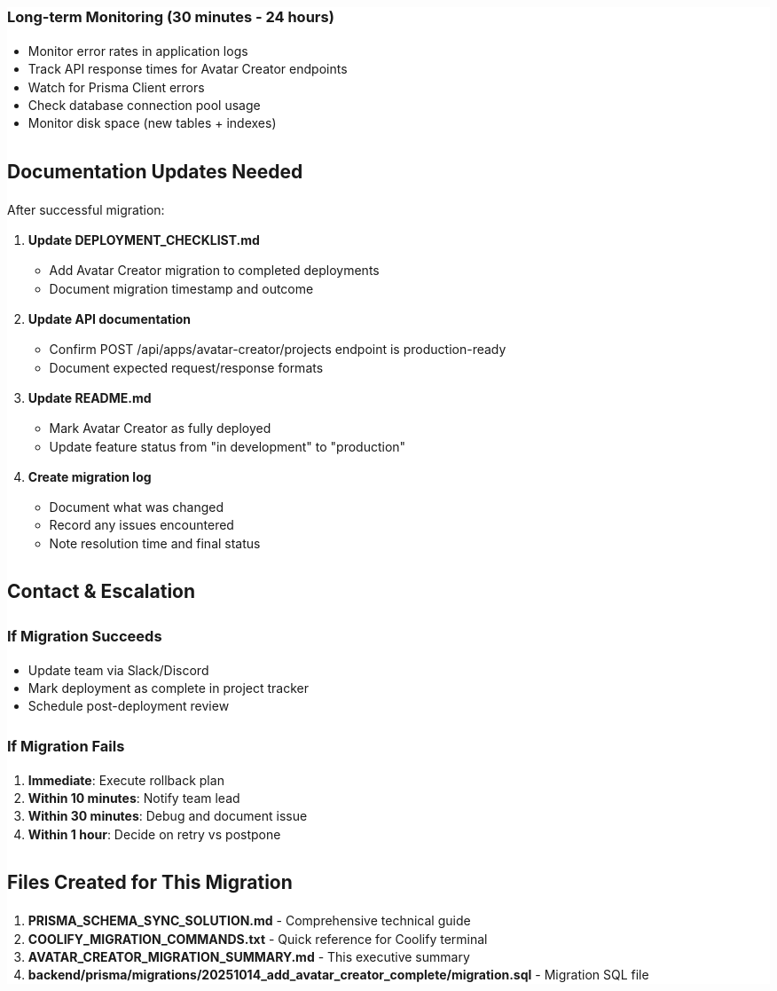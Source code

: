 ### Long-term Monitoring (30 minutes - 24 hours)

- Monitor error rates in application logs
- Track API response times for Avatar Creator endpoints
- Watch for Prisma Client errors
- Check database connection pool usage
- Monitor disk space (new tables + indexes)

## Documentation Updates Needed

After successful migration:

1. **Update DEPLOYMENT_CHECKLIST.md**
   - Add Avatar Creator migration to completed deployments
   - Document migration timestamp and outcome

2. **Update API documentation**
   - Confirm POST /api/apps/avatar-creator/projects endpoint is production-ready
   - Document expected request/response formats

3. **Update README.md**
   - Mark Avatar Creator as fully deployed
   - Update feature status from "in development" to "production"

4. **Create migration log**
   - Document what was changed
   - Record any issues encountered
   - Note resolution time and final status

## Contact & Escalation

### If Migration Succeeds

- Update team via Slack/Discord
- Mark deployment as complete in project tracker
- Schedule post-deployment review

### If Migration Fails

1. **Immediate**: Execute rollback plan
2. **Within 10 minutes**: Notify team lead
3. **Within 30 minutes**: Debug and document issue
4. **Within 1 hour**: Decide on retry vs postpone

## Files Created for This Migration

1. **PRISMA_SCHEMA_SYNC_SOLUTION.md** - Comprehensive technical guide
2. **COOLIFY_MIGRATION_COMMANDS.txt** - Quick reference for Coolify terminal
3. **AVATAR_CREATOR_MIGRATION_SUMMARY.md** - This executive summary
4. **backend/prisma/migrations/20251014_add_avatar_creator_complete/migration.sql** - Migration SQL file
